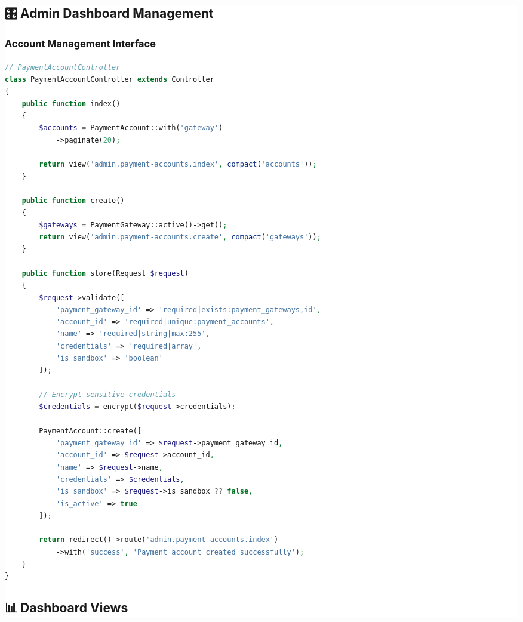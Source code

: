 ## 🎛️ Admin Dashboard Management

### Account Management Interface
```php
// PaymentAccountController
class PaymentAccountController extends Controller
{
    public function index()
    {
        $accounts = PaymentAccount::with('gateway')
            ->paginate(20);
            
        return view('admin.payment-accounts.index', compact('accounts'));
    }
    
    public function create()
    {
        $gateways = PaymentGateway::active()->get();
        return view('admin.payment-accounts.create', compact('gateways'));
    }
    
    public function store(Request $request)
    {
        $request->validate([
            'payment_gateway_id' => 'required|exists:payment_gateways,id',
            'account_id' => 'required|unique:payment_accounts',
            'name' => 'required|string|max:255',
            'credentials' => 'required|array',
            'is_sandbox' => 'boolean'
        ]);
        
        // Encrypt sensitive credentials
        $credentials = encrypt($request->credentials);
        
        PaymentAccount::create([
            'payment_gateway_id' => $request->payment_gateway_id,
            'account_id' => $request->account_id,
            'name' => $request->name,
            'credentials' => $credentials,
            'is_sandbox' => $request->is_sandbox ?? false,
            'is_active' => true
        ]);
        
        return redirect()->route('admin.payment-accounts.index')
            ->with('success', 'Payment account created successfully');
    }
}
```

## 📊 Dashboard Views
